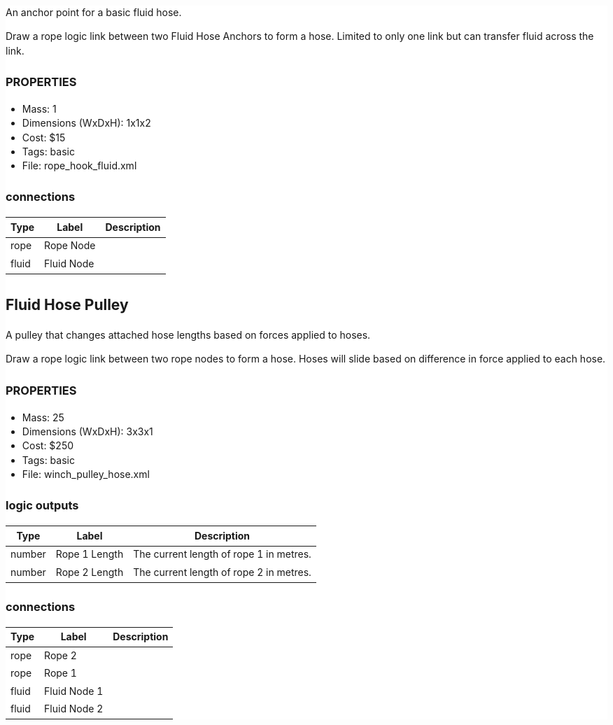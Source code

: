 An anchor point for a basic fluid hose.

Draw a rope logic link between two Fluid Hose Anchors to form a hose. Limited to only one link but can transfer fluid across the link.

### PROPERTIES

- Mass: 1
- Dimensions (WxDxH): 1x1x2
- Cost: $15
- Tags: basic
- File: rope_hook_fluid.xml

### connections

| Type | Label | Description |
| --- | --- | --- |
| rope | Rope Node |  |
| fluid | Fluid Node |  |

## Fluid Hose Pulley

A pulley that changes attached hose lengths based on forces applied to hoses.

Draw a rope logic link between two rope nodes to form a hose. Hoses will slide based on difference in force applied to each hose.

### PROPERTIES

- Mass: 25
- Dimensions (WxDxH): 3x3x1
- Cost: $250
- Tags: basic
- File: winch_pulley_hose.xml

### logic outputs

| Type | Label | Description |
| --- | --- | --- |
| number | Rope 1 Length | The current length of rope 1 in metres. |
| number | Rope 2 Length | The current length of rope 2 in metres. |

### connections

| Type | Label | Description |
| --- | --- | --- |
| rope | Rope 2 |  |
| rope | Rope 1 |  |
| fluid | Fluid Node 1 |  |
| fluid | Fluid Node 2 |  |
